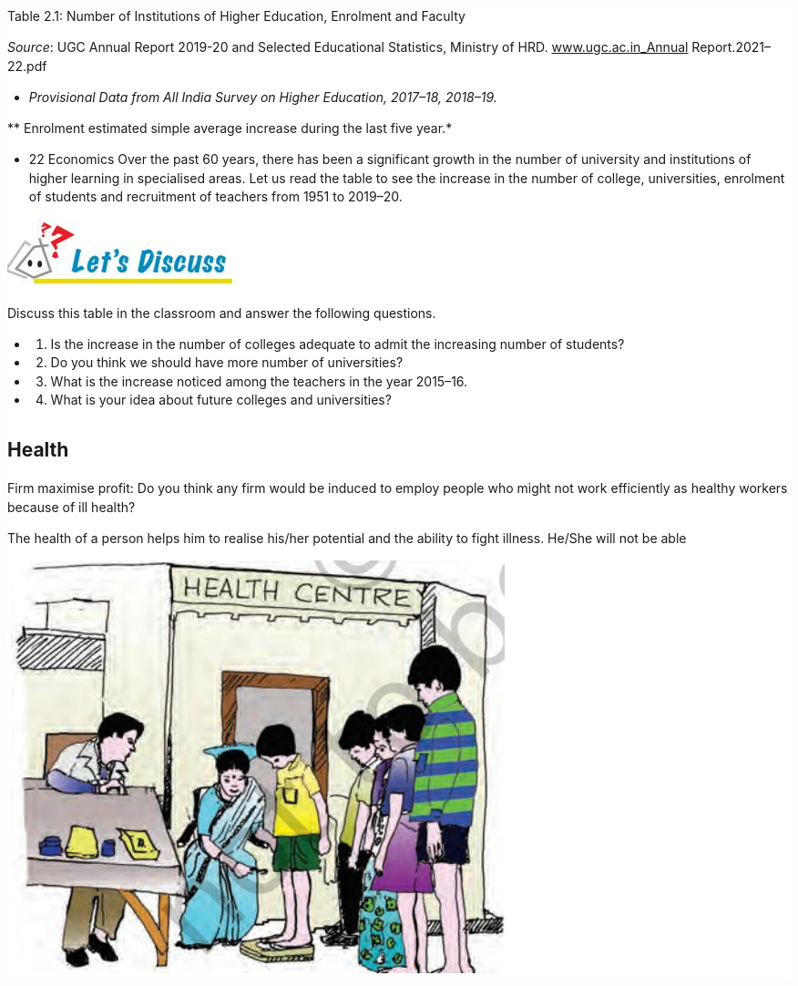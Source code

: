 Table 2.1: Number of Institutions of Higher Education, Enrolment and Faculty

*Source*: UGC Annual Report 2019-20 and Selected Educational Statistics, Ministry of HRD. www.ugc.ac.in_Annual Report.2021–22.pdf

* *Provisional Data from All India Survey on Higher Education, 2017–18, 2018–19.*

** Enrolment estimated simple average increase during the last five year.*

- 22 Economics
Over the past 60 years, there has been a significant growth in the number of university and institutions of higher learning in specialised areas. Let us read the table to see the increase in the number of college, universities, enrolment of students and recruitment of teachers from 1951 to 2019–20.

![](_page_7_Picture_1.jpeg)

Discuss this table in the classroom and answer the following questions.

- 1. Is the increase in the number of colleges adequate to admit the increasing number of students?
- 2. Do you think we should have more number of universities?
- 3. What is the increase noticed among the teachers in the year 2015–16.
- 4. What is your idea about future colleges and universities?

## Health

Firm maximise profit: Do you think any firm would be induced to employ people who might not work efficiently as healthy workers because of ill health?

The health of a person helps him to realise his/her potential and the ability to fight illness. He/She will not be able

![](_page_7_Picture_10.jpeg)
